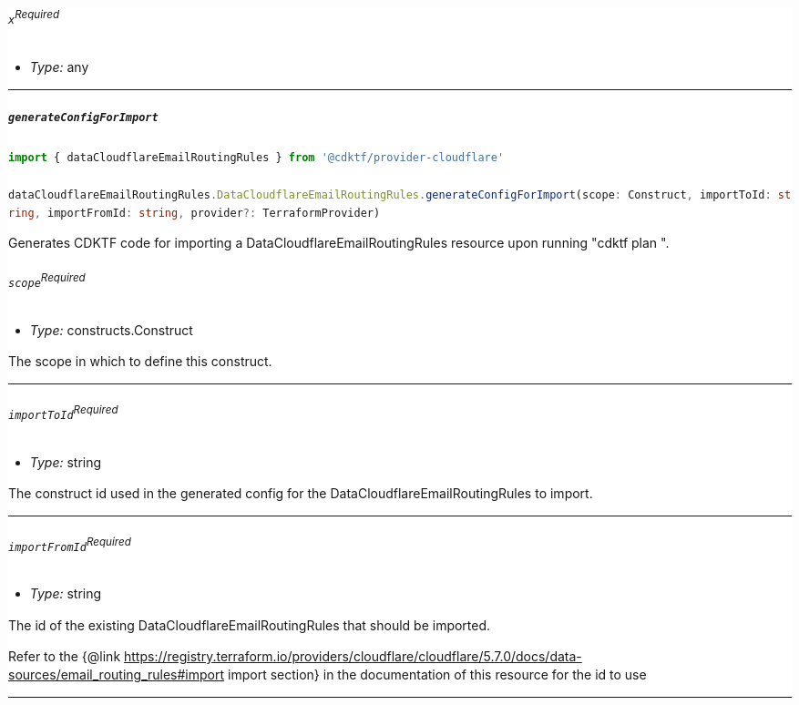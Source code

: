 ###### `x`<sup>Required</sup> <a name="x" id="@cdktf/provider-cloudflare.dataCloudflareEmailRoutingRules.DataCloudflareEmailRoutingRules.isTerraformDataSource.parameter.x"></a>

- *Type:* any

---

##### `generateConfigForImport` <a name="generateConfigForImport" id="@cdktf/provider-cloudflare.dataCloudflareEmailRoutingRules.DataCloudflareEmailRoutingRules.generateConfigForImport"></a>

```typescript
import { dataCloudflareEmailRoutingRules } from '@cdktf/provider-cloudflare'

dataCloudflareEmailRoutingRules.DataCloudflareEmailRoutingRules.generateConfigForImport(scope: Construct, importToId: string, importFromId: string, provider?: TerraformProvider)
```

Generates CDKTF code for importing a DataCloudflareEmailRoutingRules resource upon running "cdktf plan <stack-name>".

###### `scope`<sup>Required</sup> <a name="scope" id="@cdktf/provider-cloudflare.dataCloudflareEmailRoutingRules.DataCloudflareEmailRoutingRules.generateConfigForImport.parameter.scope"></a>

- *Type:* constructs.Construct

The scope in which to define this construct.

---

###### `importToId`<sup>Required</sup> <a name="importToId" id="@cdktf/provider-cloudflare.dataCloudflareEmailRoutingRules.DataCloudflareEmailRoutingRules.generateConfigForImport.parameter.importToId"></a>

- *Type:* string

The construct id used in the generated config for the DataCloudflareEmailRoutingRules to import.

---

###### `importFromId`<sup>Required</sup> <a name="importFromId" id="@cdktf/provider-cloudflare.dataCloudflareEmailRoutingRules.DataCloudflareEmailRoutingRules.generateConfigForImport.parameter.importFromId"></a>

- *Type:* string

The id of the existing DataCloudflareEmailRoutingRules that should be imported.

Refer to the {@link https://registry.terraform.io/providers/cloudflare/cloudflare/5.7.0/docs/data-sources/email_routing_rules#import import section} in the documentation of this resource for the id to use

---